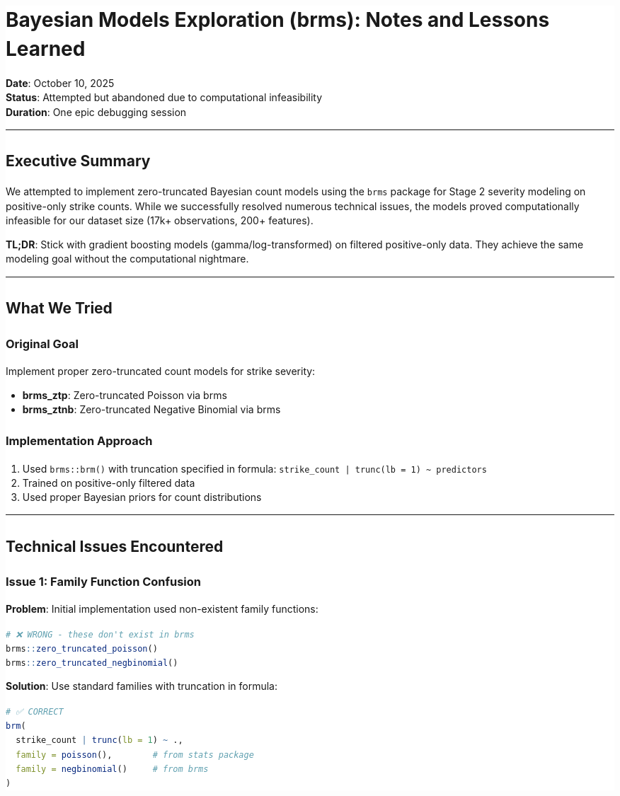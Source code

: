 # Bayesian Models Exploration (brms): Notes and Lessons Learned

**Date**: October 10, 2025  
**Status**: Attempted but abandoned due to computational infeasibility  
**Duration**: One epic debugging session

---

## Executive Summary

We attempted to implement zero-truncated Bayesian count models using the `brms` package for Stage 2 severity modeling on positive-only strike counts. While we successfully resolved numerous technical issues, the models proved computationally infeasible for our dataset size (17k+ observations, 200+ features).

**TL;DR**: Stick with gradient boosting models (gamma/log-transformed) on filtered positive-only data. They achieve the same modeling goal without the computational nightmare.

---

## What We Tried

### Original Goal
Implement proper zero-truncated count models for strike severity:
- **brms_ztp**: Zero-truncated Poisson via brms
- **brms_ztnb**: Zero-truncated Negative Binomial via brms

### Implementation Approach
1. Used `brms::brm()` with truncation specified in formula: `strike_count | trunc(lb = 1) ~ predictors`
2. Trained on positive-only filtered data
3. Used proper Bayesian priors for count distributions

---

## Technical Issues Encountered

### Issue 1: Family Function Confusion

**Problem**: Initial implementation used non-existent family functions:
```r
# ❌ WRONG - these don't exist in brms
brms::zero_truncated_poisson()
brms::zero_truncated_negbinomial()
```

**Solution**: Use standard families with truncation in formula:
```r
# ✅ CORRECT
brm(
  strike_count | trunc(lb = 1) ~ .,
  family = poisson(),        # from stats package
  family = negbinomial()     # from brms
)
```

